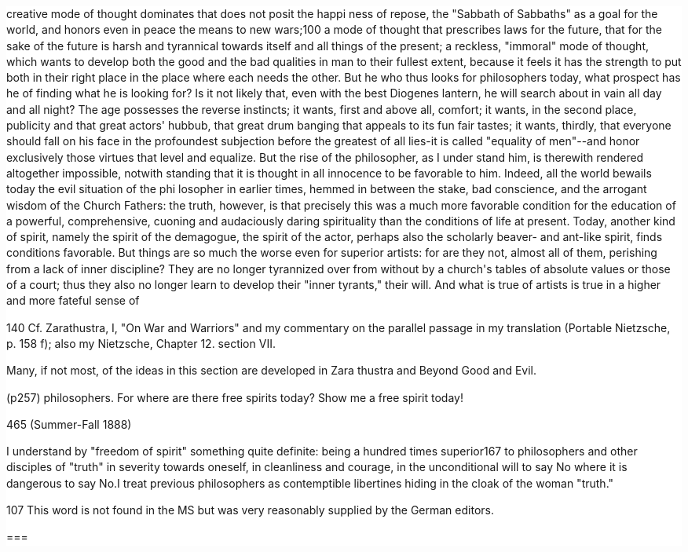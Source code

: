 creative mode of thought dominates that does not posit the happi ness of repose, the "Sabbath of Sabbaths" as a goal for the world, and honors even in peace the means to new wars;100 a mode of thought that prescribes laws for the future, that for the sake of the future is harsh and tyrannical towards itself and all things of the present; a reckless, "immoral" mode of thought, which wants to develop both the good and the bad qualities in man to their fullest extent, because it feels it has the strength to put both in their right place in the place where each needs the other. But he who thus looks for philosophers today, what prospect has he of finding what he is looking for? Is it not likely that, even with the best Diogenes lantern, he will search about in vain all day and all night? The age possesses the reverse instincts; it wants, first and above all, comfort; it wants, in the second place, publicity and that great actors' hubbub, that great drum banging that appeals to its fun fair tastes; it wants, thirdly, that everyone should fall on his face in the profoundest subjection before the greatest of all lies-it is called "equality of men"--and honor exclusively those virtues that level and equalize. But the rise of the philosopher, as I under stand him, is therewith rendered altogether impossible, notwith standing that it is thought in all innocence to be favorable to him. Indeed, all the world bewails today the evil situation of the phi losopher in earlier times, hemmed in between the stake, bad conscience, and the arrogant wisdom of the Church Fathers: the truth, however, is that precisely this was a much more favorable condition for the education of a powerful, comprehensive, cuoning and audaciously daring spirituality than the conditions of life at present. Today, another kind of spirit, namely the spirit of the demagogue, the spirit of the actor, perhaps also the scholarly beaver- and ant-like spirit, finds conditions favorable. But things are so much the worse even for superior artists: for are they not, almost all of them, perishing from a lack of inner discipline? They are no longer tyrannized over from without by a church's tables of absolute values or those of a court; thus they also no longer learn to develop their "inner tyrants," their will. And what is true of artists is true in a higher and more fateful sense of

140 Cf. Zarathustra, I, "On War and Warriors" and my commentary on the parallel passage in my translation (Portable Nietzsche, p. 158 f); also my Nietzsche, Chapter 12. section VII.

Many, if not most, of the ideas in this section are developed in Zara thustra and Beyond Good and Evil.

(p257) philosophers. For where are there free spirits today? Show me a free spirit today!

465 (Summer-Fall 1888)

I understand by "freedom of spirit" something quite definite: being a hundred times superior167 to philosophers and other disciples of "truth" in severity towards oneself, in cleanliness and courage, in the unconditional will to say No where it is dangerous to say No.I treat previous philosophers as contemptible libertines hiding in the cloak of the woman "truth."

107 This word is not found in the MS but was very reasonably supplied by the German editors.

===
